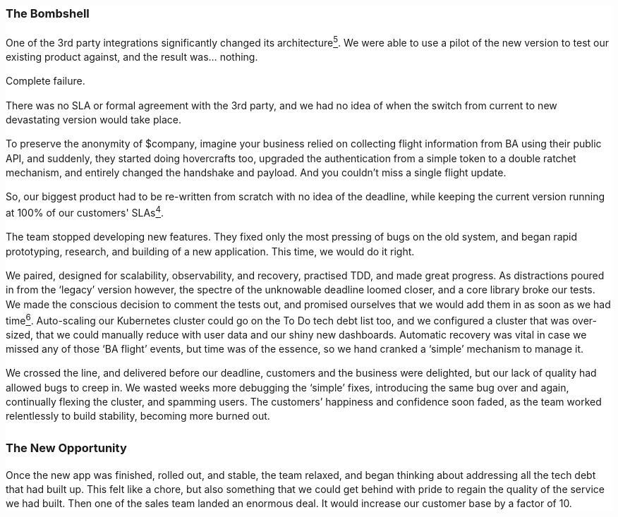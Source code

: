 ### The Bombshell

One of the 3rd party integrations significantly changed its architecture[<sup>5</sup>](#smell-5-undetectable-failures-in-3rd-party-services).
We were able to use a pilot of the new version to test our existing product against, and the result was… nothing.

Complete failure.

There was no SLA or formal agreement with the 3rd party, and we had no idea of when the switch from current to new devastating version would take place.

To preserve the anonymity of $company, imagine your business relied on collecting flight information from BA using their public API, and suddenly, they started doing hovercrafts too, upgraded the authentication from a simple token to a double ratchet mechanism, and entirely changed the handshake and payload.
And you couldn’t miss a single flight update.

So, our biggest product had to be re-written from scratch with no idea of the deadline, while keeping the current version running at 100% of our customers' SLAs[<sup>4</sup>](#smell-4-being-surprised-by-bugs-long-downtime-and-complex-investigations).

The team stopped developing new features.
They fixed only the most pressing of bugs on the old system, and began rapid prototyping, research, and building of a new application.
This time, we would do it right.

We paired, designed for scalability, observability, and recovery, practised TDD, and made great progress.
As distractions poured in from the ‘legacy’ version however, the spectre of the unknowable deadline loomed closer, and a core library broke our tests.
We made the conscious decision to comment the tests out, and promised ourselves that we would add them in as soon as we had time[<sup>6</sup>](#smell-6-compromising-on-quality-under-pressure).
Auto-scaling our Kubernetes cluster could go on the To Do tech debt list too, and we configured a cluster that was over-sized, that we could manually reduce with user data and our shiny new dashboards.
Automatic recovery was vital in case we missed any of those ‘BA flight’ events, but time was of the essence, so we hand cranked a ‘simple’ mechanism to manage it.

We crossed the line, and delivered before our deadline, customers and the business were delighted, but our lack of quality had allowed bugs to creep in.
We wasted weeks more debugging the ‘simple’ fixes, introducing the same bug over and again, continually flexing the cluster, and spamming users.
The customers’ happiness and confidence soon faded, as the team worked relentlessly to build stability, becoming more burned out.

### The New Opportunity

Once the new app was finished, rolled out, and stable, the team relaxed, and began thinking about addressing all the tech debt that had built up.
This felt like a chore, but also something that we could get behind with pride to regain the quality of the service we had built.
Then one of the sales team landed an enormous deal.
It would increase our customer base by a factor of 10.
